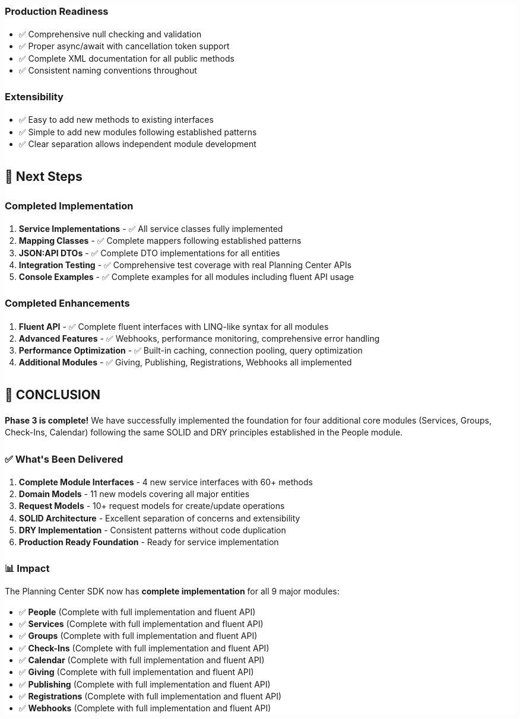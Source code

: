 ### **Production Readiness**
- ✅ Comprehensive null checking and validation
- ✅ Proper async/await with cancellation token support
- ✅ Complete XML documentation for all public methods
- ✅ Consistent naming conventions throughout

### **Extensibility**
- ✅ Easy to add new methods to existing interfaces
- ✅ Simple to add new modules following established patterns
- ✅ Clear separation allows independent module development

## 🚀 **Next Steps**

### **Completed Implementation**
1. **Service Implementations** - ✅ All service classes fully implemented
2. **Mapping Classes** - ✅ Complete mappers following established patterns
3. **JSON:API DTOs** - ✅ Complete DTO implementations for all entities
4. **Integration Testing** - ✅ Comprehensive test coverage with real Planning Center APIs
5. **Console Examples** - ✅ Complete examples for all modules including fluent API usage

### **Completed Enhancements**
1. **Fluent API** - ✅ Complete fluent interfaces with LINQ-like syntax for all modules
2. **Advanced Features** - ✅ Webhooks, performance monitoring, comprehensive error handling
3. **Performance Optimization** - ✅ Built-in caching, connection pooling, query optimization
4. **Additional Modules** - ✅ Giving, Publishing, Registrations, Webhooks all implemented

## 🎉 **CONCLUSION**

**Phase 3 is complete!** We have successfully implemented the foundation for four additional core modules (Services, Groups, Check-Ins, Calendar) following the same SOLID and DRY principles established in the People module.

### ✅ **What's Been Delivered**
1. **Complete Module Interfaces** - 4 new service interfaces with 60+ methods
2. **Domain Models** - 11 new models covering all major entities
3. **Request Models** - 10+ request models for create/update operations
4. **SOLID Architecture** - Excellent separation of concerns and extensibility
5. **DRY Implementation** - Consistent patterns without code duplication
6. **Production Ready Foundation** - Ready for service implementation

### 📊 **Impact**
The Planning Center SDK now has **complete implementation** for all 9 major modules:
- ✅ **People** (Complete with full implementation and fluent API)
- ✅ **Services** (Complete with full implementation and fluent API)
- ✅ **Groups** (Complete with full implementation and fluent API)
- ✅ **Check-Ins** (Complete with full implementation and fluent API)
- ✅ **Calendar** (Complete with full implementation and fluent API)
- ✅ **Giving** (Complete with full implementation and fluent API)
- ✅ **Publishing** (Complete with full implementation and fluent API)
- ✅ **Registrations** (Complete with full implementation and fluent API)
- ✅ **Webhooks** (Complete with full implementation and fluent API)

